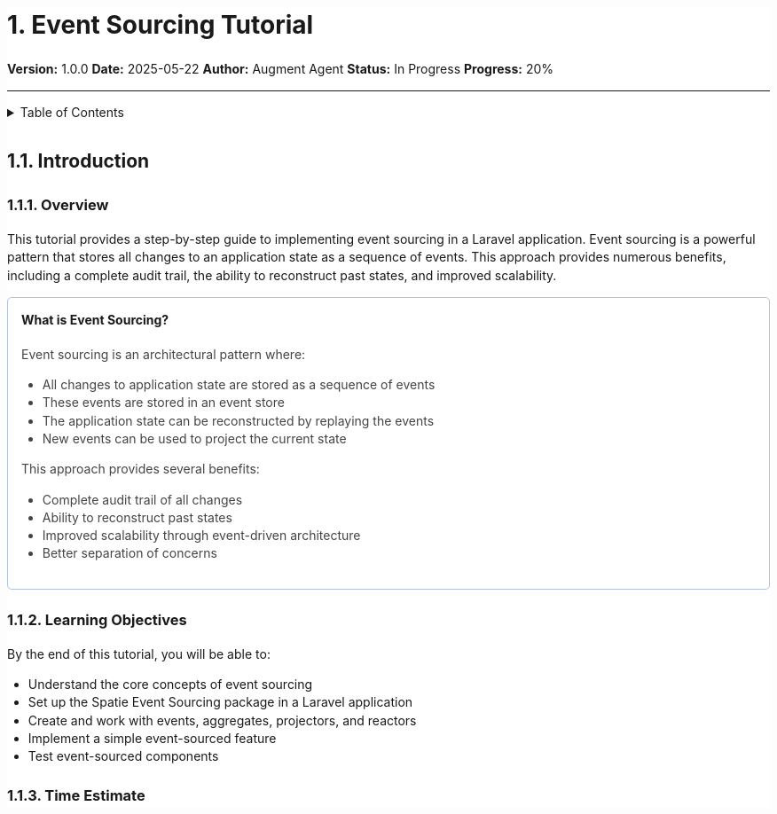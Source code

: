 # 1. Event Sourcing Tutorial

**Version:** 1.0.0
**Date:** 2025-05-22
**Author:** Augment Agent
**Status:** In Progress
**Progress:** 20%

---

<details><summary>Table of Contents</summary></details>

## 1.1. Introduction

### 1.1.1. Overview

This tutorial provides a step-by-step guide to implementing event sourcing in a Laravel application. Event sourcing is a powerful pattern that stores all changes to an application state as a sequence of events. This approach provides numerous benefits, including a complete audit trail, the ability to reconstruct past states, and improved scalability.

<div style="padding: 15px; border-radius: 5px; border: 1px solid #b0c4de; margin-bottom: 20px;">
<h4 style="margin-top: 0; ">What is Event Sourcing?</h4>

<p style="color: #444;">Event sourcing is an architectural pattern where:</p>

<ul style="color: #444;">
  <li>All changes to application state are stored as a sequence of events</li>
  <li>These events are stored in an event store</li>
  <li>The application state can be reconstructed by replaying the events</li>
  <li>New events can be used to project the current state</li>
</ul>

<p style="color: #444;">This approach provides several benefits:</p>

<ul style="color: #444;">
  <li>Complete audit trail of all changes</li>
  <li>Ability to reconstruct past states</li>
  <li>Improved scalability through event-driven architecture</li>
  <li>Better separation of concerns</li>
</ul>
</div>

### 1.1.2. Learning Objectives

By the end of this tutorial, you will be able to:

- Understand the core concepts of event sourcing
- Set up the Spatie Event Sourcing package in a Laravel application
- Create and work with events, aggregates, projectors, and reactors
- Implement a simple event-sourced feature
- Test event-sourced components

### 1.1.3. Time Estimate
